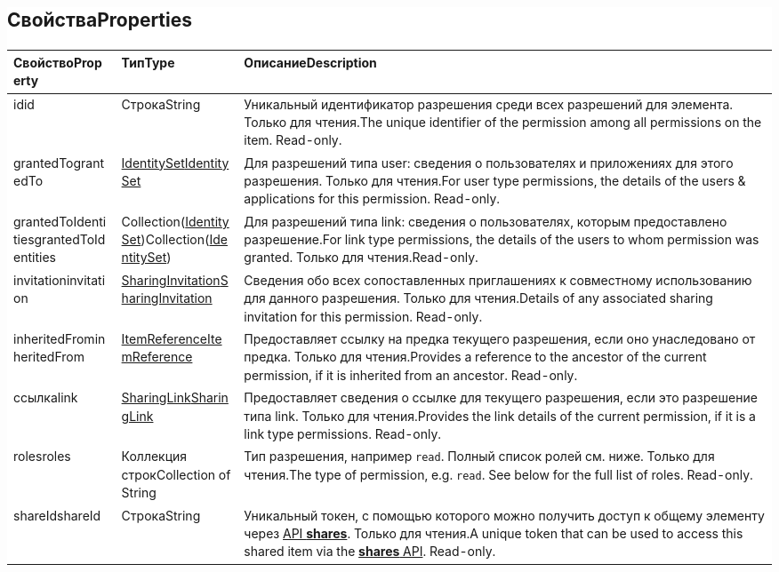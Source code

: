 ## <a name="properties"></a><span data-ttu-id="b87c3-110">Свойства</span><span class="sxs-lookup"><span data-stu-id="b87c3-110">Properties</span></span>

| <span data-ttu-id="b87c3-111">Свойство</span><span class="sxs-lookup"><span data-stu-id="b87c3-111">Property</span></span>      | <span data-ttu-id="b87c3-112">Тип</span><span class="sxs-lookup"><span data-stu-id="b87c3-112">Type</span></span>                                      | <span data-ttu-id="b87c3-113">Описание</span><span class="sxs-lookup"><span data-stu-id="b87c3-113">Description</span></span>
|:--------------|:------------------------------------------|:-----------------
| <span data-ttu-id="b87c3-114">id</span><span class="sxs-lookup"><span data-stu-id="b87c3-114">id</span></span>            | <span data-ttu-id="b87c3-115">Строка</span><span class="sxs-lookup"><span data-stu-id="b87c3-115">String</span></span>                                    | <span data-ttu-id="b87c3-p102">Уникальный идентификатор разрешения среди всех разрешений для элемента. Только для чтения.</span><span class="sxs-lookup"><span data-stu-id="b87c3-p102">The unique identifier of the permission among all permissions on the item. Read-only.</span></span>
| <span data-ttu-id="b87c3-118">grantedTo</span><span class="sxs-lookup"><span data-stu-id="b87c3-118">grantedTo</span></span>     | [<span data-ttu-id="b87c3-119">IdentitySet</span><span class="sxs-lookup"><span data-stu-id="b87c3-119">IdentitySet</span></span>](identityset.md)             | <span data-ttu-id="b87c3-p103">Для разрешений типа user: сведения о пользователях и приложениях для этого разрешения. Только для чтения.</span><span class="sxs-lookup"><span data-stu-id="b87c3-p103">For user type permissions, the details of the users & applications for this permission. Read-only.</span></span>
| <span data-ttu-id="b87c3-122">grantedToIdentities</span><span class="sxs-lookup"><span data-stu-id="b87c3-122">grantedToIdentities</span></span> | <span data-ttu-id="b87c3-123">Collection([IdentitySet](identityset.md))</span><span class="sxs-lookup"><span data-stu-id="b87c3-123">Collection([IdentitySet](identityset.md))</span></span> | <span data-ttu-id="b87c3-124">Для разрешений типа link: сведения о пользователях, которым предоставлено разрешение.</span><span class="sxs-lookup"><span data-stu-id="b87c3-124">For link type permissions, the details of the users to whom permission was granted.</span></span> <span data-ttu-id="b87c3-125">Только для чтения.</span><span class="sxs-lookup"><span data-stu-id="b87c3-125">Read-only.</span></span>
| <span data-ttu-id="b87c3-126">invitation</span><span class="sxs-lookup"><span data-stu-id="b87c3-126">invitation</span></span>    | <span data-ttu-id="b87c3-127">[SharingInvitation][]</span><span class="sxs-lookup"><span data-stu-id="b87c3-127">[SharingInvitation][]</span></span>                     | <span data-ttu-id="b87c3-p105">Сведения обо всех сопоставленных приглашениях к совместному использованию для данного разрешения. Только для чтения.</span><span class="sxs-lookup"><span data-stu-id="b87c3-p105">Details of any associated sharing invitation for this permission. Read-only.</span></span>
| <span data-ttu-id="b87c3-130">inheritedFrom</span><span class="sxs-lookup"><span data-stu-id="b87c3-130">inheritedFrom</span></span> | [<span data-ttu-id="b87c3-131">ItemReference</span><span class="sxs-lookup"><span data-stu-id="b87c3-131">ItemReference</span></span>](itemreference.md)         | <span data-ttu-id="b87c3-p106">Предоставляет ссылку на предка текущего разрешения, если оно унаследовано от предка. Только для чтения.</span><span class="sxs-lookup"><span data-stu-id="b87c3-p106">Provides a reference to the ancestor of the current permission, if it is inherited from an ancestor. Read-only.</span></span>
| <span data-ttu-id="b87c3-134">ссылка</span><span class="sxs-lookup"><span data-stu-id="b87c3-134">link</span></span>          | <span data-ttu-id="b87c3-135">[SharingLink][]</span><span class="sxs-lookup"><span data-stu-id="b87c3-135">[SharingLink][]</span></span>                           | <span data-ttu-id="b87c3-p107">Предоставляет сведения о ссылке для текущего разрешения, если это разрешение типа link. Только для чтения.</span><span class="sxs-lookup"><span data-stu-id="b87c3-p107">Provides the link details of the current permission, if it is a link type permissions. Read-only.</span></span>
| <span data-ttu-id="b87c3-138">roles</span><span class="sxs-lookup"><span data-stu-id="b87c3-138">roles</span></span>         | <span data-ttu-id="b87c3-139">Коллекция строк</span><span class="sxs-lookup"><span data-stu-id="b87c3-139">Collection of String</span></span>                      | <span data-ttu-id="b87c3-p108">Тип разрешения, например `read`. Полный список ролей см. ниже. Только для чтения.</span><span class="sxs-lookup"><span data-stu-id="b87c3-p108">The type of permission, e.g. `read`. See below for the full list of roles. Read-only.</span></span>
| <span data-ttu-id="b87c3-143">shareId</span><span class="sxs-lookup"><span data-stu-id="b87c3-143">shareId</span></span>       | <span data-ttu-id="b87c3-144">Строка</span><span class="sxs-lookup"><span data-stu-id="b87c3-144">String</span></span>                                    | <span data-ttu-id="b87c3-p109">Уникальный токен, с помощью которого можно получить доступ к общему элементу через [API **shares**](../api/shares-get.md). Только для чтения.</span><span class="sxs-lookup"><span data-stu-id="b87c3-p109">A unique token that can be used to access this shared item via the [**shares** API](../api/shares-get.md). Read-only.</span></span>

[SharingInvitation]: sharinginvitation.md
[SharingLink]: sharinglink.md